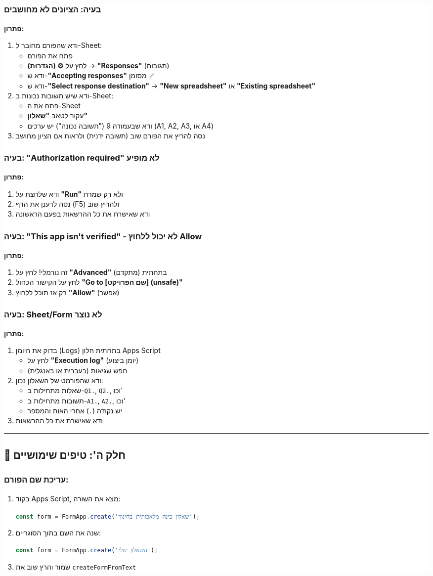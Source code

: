 ### בעיה: הציונים לא מחושבים
**פתרון:**
1. ודא שהפורם מחובר ל-Sheet:
   - פתח את הפורם
   - לחץ על **⚙️ (הגדרות)** → **"Responses"** (תגובות)
   - ודא ש-**"Accepting responses"** מסומן ✅
   - ודא ש-**"Select response destination"** → **"New spreadsheet"** או **"Existing spreadsheet"**
2. ודא שיש תשובות נכונות ב-Sheet:
   - פתח את ה-Sheet
   - עקור לטאב **"שאלון"**
   - ודא שבעמודה 9 ("תשובה נכונה") יש ערכים (A1, A2, A3, או A4)
3. נסה להריץ את הפורם שוב (תשובה ידנית) ולראות אם הציון מחושב

### בעיה: "Authorization required" לא מופיע
**פתרון:**
1. ודא שלחצת על **"Run"** ולא רק שמרת
2. נסה לרענן את הדף (F5) ולהריץ שוב
3. ודא שאישרת את כל ההרשאות בפעם הראשונה

### בעיה: "This app isn't verified" - לא יכול ללחוץ Allow
**פתרון:**
1. זה נורמלי! לחץ על **"Advanced"** (מתקדם) בתחתית
2. לחץ על הקישור הכחול **"Go to [שם הפרויקט] (unsafe)"**
3. רק אז תוכל ללחוץ **"Allow"** (אפשר)

### בעיה: Sheet/Form לא נוצר
**פתרון:**
1. בדוק את היומן (Logs) בתחתית חלון Apps Script
   - לחץ על **"Execution log"** (יומן ביצוע)
   - חפש שגיאות (בעברית או באנגלית)
2. ודא שהפורמט של השאלון נכון:
   - שאלות מתחילות ב-`Q1.`, `Q2.`, וכו'
   - תשובות מתחילות ב-`A1.`, `A2.`, וכו'
   - יש נקודה (`.`) אחרי האות והמספר
3. ודא שאישרת את כל ההרשאות

---

## 📝 חלק ה': טיפים שימושיים

### עריכת שם הפורם:
1. בקוד Apps Script, מצא את השורה:
   ```javascript
   const form = FormApp.create('שאלון בינה מלאכותית בחינוך');
   ```
2. שנה את השם בתוך הסוגריים:
   ```javascript
   const form = FormApp.create('השאלון שלי');
   ```
3. שמור והרץ שוב את `createFormFromText`
